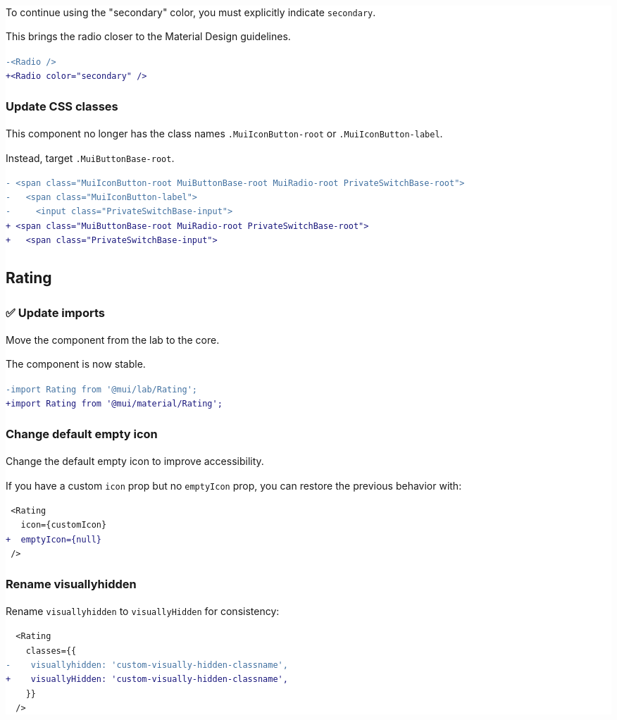 To continue using the "secondary" color, you must explicitly indicate `secondary`.

This brings the radio closer to the Material Design guidelines.

```diff
-<Radio />
+<Radio color="secondary" />
```

### Update CSS classes

This component no longer has the class names `.MuiIconButton-root` or `.MuiIconButton-label`.

Instead, target `.MuiButtonBase-root`.

```diff
- <span class="MuiIconButton-root MuiButtonBase-root MuiRadio-root PrivateSwitchBase-root">
-   <span class="MuiIconButton-label">
-     <input class="PrivateSwitchBase-input">
+ <span class="MuiButtonBase-root MuiRadio-root PrivateSwitchBase-root">
+   <span class="PrivateSwitchBase-input">
```

## Rating

### ✅ Update imports

Move the component from the lab to the core.

The component is now stable.

```diff
-import Rating from '@mui/lab/Rating';
+import Rating from '@mui/material/Rating';
```

### Change default empty icon

Change the default empty icon to improve accessibility.

If you have a custom `icon` prop but no `emptyIcon` prop, you can restore the previous behavior with:

```diff
 <Rating
   icon={customIcon}
+  emptyIcon={null}
 />
```

### Rename visuallyhidden

Rename `visuallyhidden` to `visuallyHidden` for consistency:

```diff
  <Rating
    classes={{
-    visuallyhidden: 'custom-visually-hidden-classname',
+    visuallyHidden: 'custom-visually-hidden-classname',
    }}
  />
```
